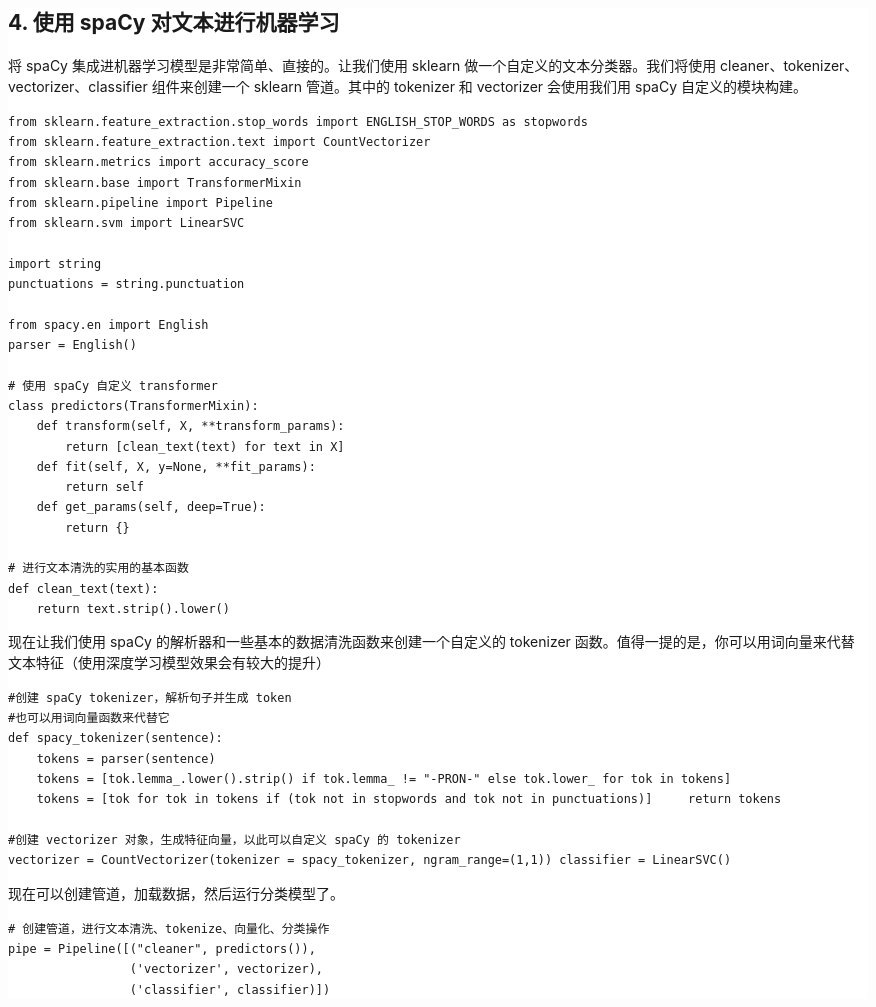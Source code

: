 
## 4. 使用 spaCy 对文本进行机器学习

将 spaCy 集成进机器学习模型是非常简单、直接的。让我们使用 sklearn 做一个自定义的文本分类器。我们将使用 cleaner、tokenizer、vectorizer、classifier 组件来创建一个 sklearn 管道。其中的 tokenizer 和 vectorizer 会使用我们用 spaCy 自定义的模块构建。

    from sklearn.feature_extraction.stop_words import ENGLISH_STOP_WORDS as stopwords
    from sklearn.feature_extraction.text import CountVectorizer
    from sklearn.metrics import accuracy_score
    from sklearn.base import TransformerMixin
    from sklearn.pipeline import Pipeline
    from sklearn.svm import LinearSVC

    import string
    punctuations = string.punctuation

    from spacy.en import English
    parser = English()

    # 使用 spaCy 自定义 transformer
    class predictors(TransformerMixin):
        def transform(self, X, **transform_params):
            return [clean_text(text) for text in X]
        def fit(self, X, y=None, **fit_params):
            return self
        def get_params(self, deep=True):
            return {}

    # 进行文本清洗的实用的基本函数
    def clean_text(text):
        return text.strip().lower()

现在让我们使用 spaCy 的解析器和一些基本的数据清洗函数来创建一个自定义的 tokenizer 函数。值得一提的是，你可以用词向量来代替文本特征（使用深度学习模型效果会有较大的提升）

    #创建 spaCy tokenizer，解析句子并生成 token
    #也可以用词向量函数来代替它
    def spacy_tokenizer(sentence):
        tokens = parser(sentence)
        tokens = [tok.lemma_.lower().strip() if tok.lemma_ != "-PRON-" else tok.lower_ for tok in tokens]
        tokens = [tok for tok in tokens if (tok not in stopwords and tok not in punctuations)]     return tokens

    #创建 vectorizer 对象，生成特征向量，以此可以自定义 spaCy 的 tokenizer
    vectorizer = CountVectorizer(tokenizer = spacy_tokenizer, ngram_range=(1,1)) classifier = LinearSVC()

现在可以创建管道，加载数据，然后运行分类模型了。

    # 创建管道，进行文本清洗、tokenize、向量化、分类操作
    pipe = Pipeline([("cleaner", predictors()),
                     ('vectorizer', vectorizer),
                     ('classifier', classifier)])
